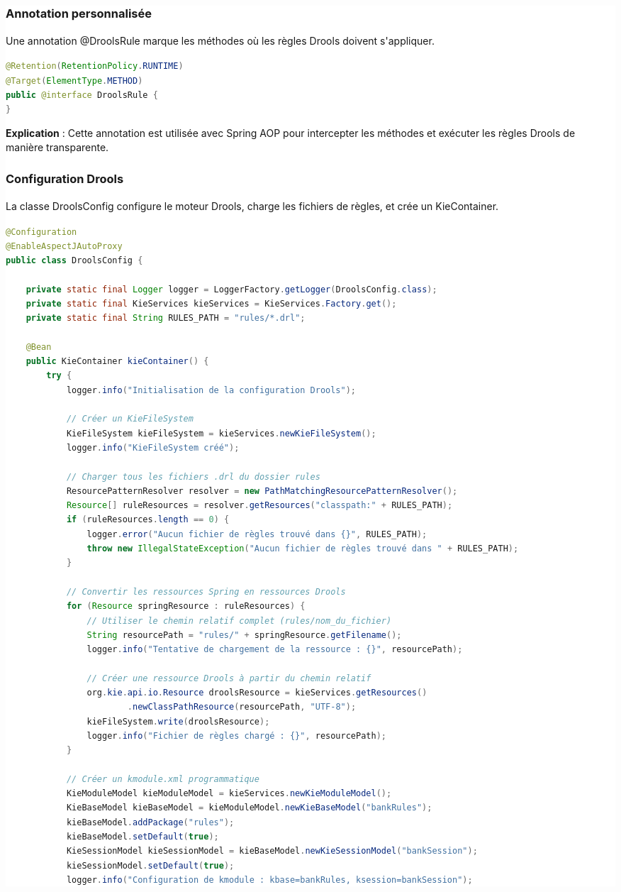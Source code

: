 ### Annotation personnalisée
Une annotation @DroolsRule marque les méthodes où les règles Drools doivent s'appliquer.
```java
@Retention(RetentionPolicy.RUNTIME)
@Target(ElementType.METHOD)
public @interface DroolsRule {
}
```
**Explication** :
Cette annotation est utilisée avec Spring AOP pour intercepter les méthodes et exécuter les règles Drools de manière transparente.

### Configuration Drools
La classe DroolsConfig configure le moteur Drools, charge les fichiers de règles, et crée un KieContainer.

```java
@Configuration
@EnableAspectJAutoProxy
public class DroolsConfig {

    private static final Logger logger = LoggerFactory.getLogger(DroolsConfig.class);
    private static final KieServices kieServices = KieServices.Factory.get();
    private static final String RULES_PATH = "rules/*.drl";

    @Bean
    public KieContainer kieContainer() {
        try {
            logger.info("Initialisation de la configuration Drools");

            // Créer un KieFileSystem
            KieFileSystem kieFileSystem = kieServices.newKieFileSystem();
            logger.info("KieFileSystem créé");

            // Charger tous les fichiers .drl du dossier rules
            ResourcePatternResolver resolver = new PathMatchingResourcePatternResolver();
            Resource[] ruleResources = resolver.getResources("classpath:" + RULES_PATH);
            if (ruleResources.length == 0) {
                logger.error("Aucun fichier de règles trouvé dans {}", RULES_PATH);
                throw new IllegalStateException("Aucun fichier de règles trouvé dans " + RULES_PATH);
            }

            // Convertir les ressources Spring en ressources Drools
            for (Resource springResource : ruleResources) {
                // Utiliser le chemin relatif complet (rules/nom_du_fichier)
                String resourcePath = "rules/" + springResource.getFilename();
                logger.info("Tentative de chargement de la ressource : {}", resourcePath);

                // Créer une ressource Drools à partir du chemin relatif
                org.kie.api.io.Resource droolsResource = kieServices.getResources()
                        .newClassPathResource(resourcePath, "UTF-8");
                kieFileSystem.write(droolsResource);
                logger.info("Fichier de règles chargé : {}", resourcePath);
            }

            // Créer un kmodule.xml programmatique
            KieModuleModel kieModuleModel = kieServices.newKieModuleModel();
            KieBaseModel kieBaseModel = kieModuleModel.newKieBaseModel("bankRules");
            kieBaseModel.addPackage("rules");
            kieBaseModel.setDefault(true);
            KieSessionModel kieSessionModel = kieBaseModel.newKieSessionModel("bankSession");
            kieSessionModel.setDefault(true);
            logger.info("Configuration de kmodule : kbase=bankRules, ksession=bankSession");
```
